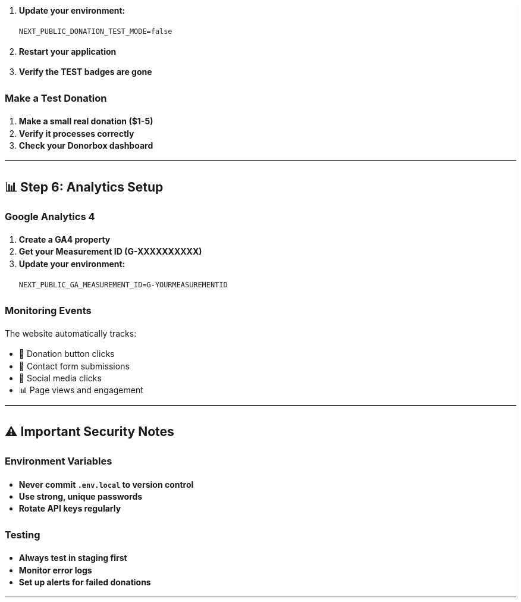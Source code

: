 1. **Update your environment:**
   ```env
   NEXT_PUBLIC_DONATION_TEST_MODE=false
   ```

2. **Restart your application**

3. **Verify the TEST badges are gone**

### Make a Test Donation

1. **Make a small real donation ($1-5)**
2. **Verify it processes correctly**
3. **Check your Donorbox dashboard**

---

## 📊 Step 6: Analytics Setup

### Google Analytics 4

1. **Create a GA4 property**
2. **Get your Measurement ID (G-XXXXXXXXXX)**
3. **Update your environment:**
   ```env
   NEXT_PUBLIC_GA_MEASUREMENT_ID=G-YOURMEASUREMENTID
   ```

### Monitoring Events

The website automatically tracks:
- 🎯 Donation button clicks
- 📧 Contact form submissions
- 📱 Social media clicks
- 📊 Page views and engagement

---

## ⚠️ Important Security Notes

### Environment Variables

- **Never commit `.env.local` to version control**
- **Use strong, unique passwords**
- **Rotate API keys regularly**

### Testing

- **Always test in staging first**
- **Monitor error logs**
- **Set up alerts for failed donations**

---
